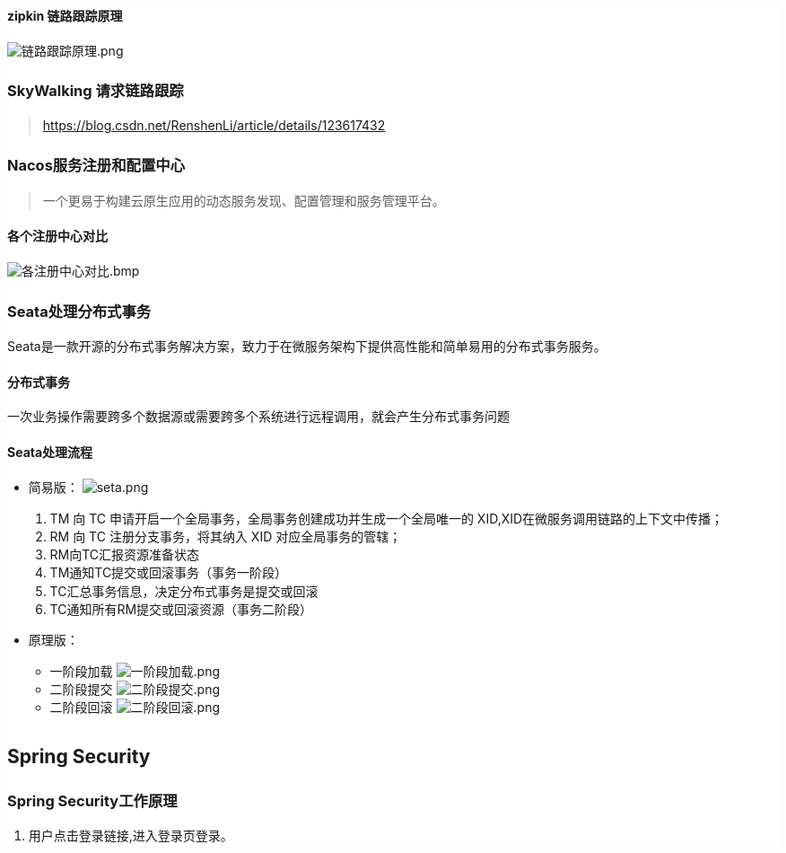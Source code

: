 #### zipkin 链路跟踪原理

![链路跟踪原理.png](https://note.youdao.com/yws/res/5277/WEBRESOURCE37c726a1a64d25db47a401ad679425ad)

### SkyWalking 请求链路跟踪

> <https://blog.csdn.net/RenshenLi/article/details/123617432>

### Nacos服务注册和配置中心

> 一个更易于构建云原生应用的动态服务发现、配置管理和服务管理平台。

#### 各个注册中心对比

![各注册中心对比.bmp](https://note.youdao.com/yws/res/5283/WEBRESOURCE55882967583f077ee4a934e4b3e1a9e7)

### Seata处理分布式事务

Seata是一款开源的分布式事务解决方案，致力于在微服务架构下提供高性能和简单易用的分布式事务服务。

#### 分布式事务

一次业务操作需要跨多个数据源或需要跨多个系统进行远程调用，就会产生分布式事务问题

#### Seata处理流程

*   简易版：
    ![seta.png](https://note.youdao.com/yws/res/5242/WEBRESOURCE7e08749a73e751cb6b9c0819cb823050)



    1. TM 向 TC 申请开启一个全局事务，全局事务创建成功并生成一个全局唯一的 XID,XID在微服务调用链路的上下文中传播；
    2. RM 向 TC 注册分支事务，将其纳入 XID 对应全局事务的管辖；
    3. RM向TC汇报资源准备状态
    4. TM通知TC提交或回滚事务（事务一阶段）
    5. TC汇总事务信息，决定分布式事务是提交或回滚
    6. TC通知所有RM提交或回滚资源（事务二阶段）

*   原理版：
    *   一阶段加载
        ![一阶段加载.png](https://note.youdao.com/yws/res/5234/WEBRESOURCE4b0344cdb0e48057ed49b0bd33a97ad8)
    *   二阶段提交
        ![二阶段提交.png](https://note.youdao.com/yws/res/5236/WEBRESOURCE7784d3a1766a42166f71b57737296ab6)
    *   二阶段回滚
        ![二阶段回滚.png](https://note.youdao.com/yws/res/5239/WEBRESOURCE422d55f5281dc6697315a4c5596b306b)

## Spring Security

### Spring Security工作原理

1.  用户点击登录链接,进入登录页登录。
